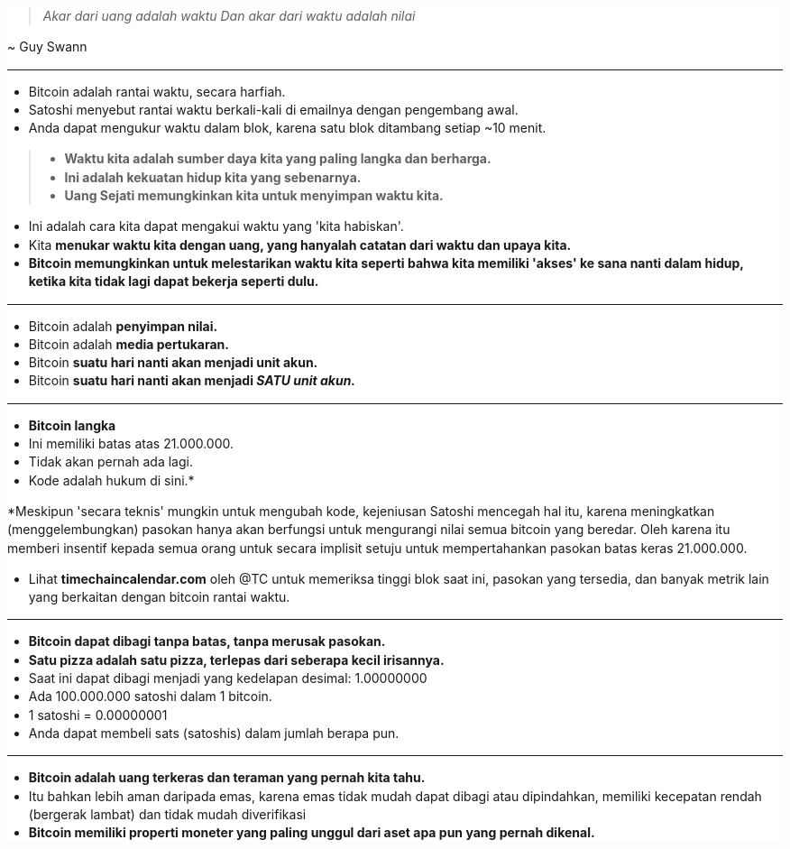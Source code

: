 >*Akar dari uang adalah waktu
Dan akar dari waktu adalah nilai*

~ Guy Swann

---
* Bitcoin adalah rantai waktu, secara harfiah.
* Satoshi menyebut rantai waktu berkali-kali di
emailnya dengan pengembang awal.
* Anda dapat mengukur waktu dalam blok, karena satu blok
ditambang setiap ~10 menit.
>* **Waktu kita adalah sumber daya kita yang paling langka dan berharga.**
>* **Ini adalah kekuatan hidup kita yang sebenarnya.**
>* **Uang Sejati memungkinkan kita untuk menyimpan waktu kita.**

* Ini adalah cara kita dapat mengakui waktu yang 'kita habiskan'.
* Kita **menukar waktu kita dengan uang, yang hanyalah catatan
dari waktu dan upaya kita.**
* **Bitcoin memungkinkan untuk melestarikan waktu kita seperti
bahwa kita memiliki 'akses' ke sana nanti dalam hidup, ketika
kita tidak lagi dapat bekerja seperti dulu.**
---
* Bitcoin adalah **penyimpan nilai.**
* Bitcoin adalah **media pertukaran.**
* Bitcoin **suatu hari nanti akan menjadi unit akun.**
* Bitcoin **suatu hari nanti akan menjadi *SATU unit akun.***
---
* **Bitcoin langka**
* Ini memiliki batas atas 21.000.000.
* Tidak akan pernah ada lagi.
* Kode adalah hukum di sini.*

*Meskipun 'secara teknis' mungkin untuk mengubah
kode, kejeniusan Satoshi mencegah hal itu, karena meningkatkan
(menggelembungkan) pasokan hanya akan berfungsi untuk mengurangi
nilai semua bitcoin yang beredar. Oleh karena itu
memberi insentif kepada semua orang untuk secara implisit setuju untuk mempertahankan
pasokan batas keras 21.000.000.

* Lihat **timechaincalendar.com** oleh @TC untuk memeriksa
tinggi blok saat ini, pasokan yang tersedia, dan
banyak metrik lain yang berkaitan dengan bitcoin
rantai waktu.
---
* **Bitcoin dapat dibagi tanpa batas, tanpa merusak
pasokan.**
* **Satu pizza adalah satu pizza, terlepas dari seberapa kecil
irisannya.**
* Saat ini dapat dibagi menjadi yang kedelapan
desimal: 1.00000000
* Ada 100.000.000 satoshi dalam 1 bitcoin.
* 1 satoshi = 0.00000001
* Anda dapat membeli sats (satoshis) dalam jumlah berapa pun.
---
* **Bitcoin adalah uang terkeras dan teraman yang pernah kita
tahu.**
* Itu bahkan lebih aman daripada emas, karena emas tidak mudah
dapat dibagi atau dipindahkan, memiliki kecepatan rendah (bergerak lambat)
dan tidak mudah diverifikasi
* **Bitcoin memiliki properti moneter yang paling unggul
dari aset apa pun yang pernah dikenal.**
